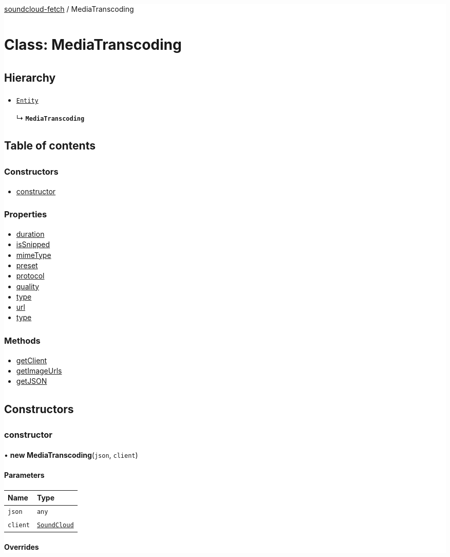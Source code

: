 [soundcloud-fetch](../README.md) / MediaTranscoding

# Class: MediaTranscoding

## Hierarchy

- [`Entity`](Entity.md)

  ↳ **`MediaTranscoding`**

## Table of contents

### Constructors

- [constructor](MediaTranscoding.md#constructor)

### Properties

- [duration](MediaTranscoding.md#duration)
- [isSnipped](MediaTranscoding.md#issnipped)
- [mimeType](MediaTranscoding.md#mimetype)
- [preset](MediaTranscoding.md#preset)
- [protocol](MediaTranscoding.md#protocol)
- [quality](MediaTranscoding.md#quality)
- [type](MediaTranscoding.md#type)
- [url](MediaTranscoding.md#url)
- [type](MediaTranscoding.md#type-1)

### Methods

- [getClient](MediaTranscoding.md#getclient)
- [getImageUrls](MediaTranscoding.md#getimageurls)
- [getJSON](MediaTranscoding.md#getjson)

## Constructors

### constructor

• **new MediaTranscoding**(`json`, `client`)

#### Parameters

| Name | Type |
| :------ | :------ |
| `json` | `any` |
| `client` | [`SoundCloud`](SoundCloud.md) |

#### Overrides

